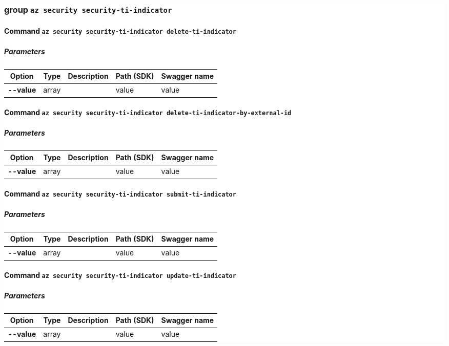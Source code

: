 ### group `az security security-ti-indicator`
#### <a name="Security.tiIndicatorsdeleteTiIndicators">Command `az security security-ti-indicator delete-ti-indicator`</a>

##### <a name="ParametersSecurity.tiIndicatorsdeleteTiIndicators">Parameters</a> 
|Option|Type|Description|Path (SDK)|Swagger name|
|------|----|-----------|----------|------------|
|**--value**|array||value|value|

#### <a name="Security.tiIndicatorsdeleteTiIndicatorsByExternalId">Command `az security security-ti-indicator delete-ti-indicator-by-external-id`</a>

##### <a name="ParametersSecurity.tiIndicatorsdeleteTiIndicatorsByExternalId">Parameters</a> 
|Option|Type|Description|Path (SDK)|Swagger name|
|------|----|-----------|----------|------------|
|**--value**|array||value|value|

#### <a name="Security.tiIndicatorssubmitTiIndicators">Command `az security security-ti-indicator submit-ti-indicator`</a>

##### <a name="ParametersSecurity.tiIndicatorssubmitTiIndicators">Parameters</a> 
|Option|Type|Description|Path (SDK)|Swagger name|
|------|----|-----------|----------|------------|
|**--value**|array||value|value|

#### <a name="Security.tiIndicatorsupdateTiIndicators">Command `az security security-ti-indicator update-ti-indicator`</a>

##### <a name="ParametersSecurity.tiIndicatorsupdateTiIndicators">Parameters</a> 
|Option|Type|Description|Path (SDK)|Swagger name|
|------|----|-----------|----------|------------|
|**--value**|array||value|value|
